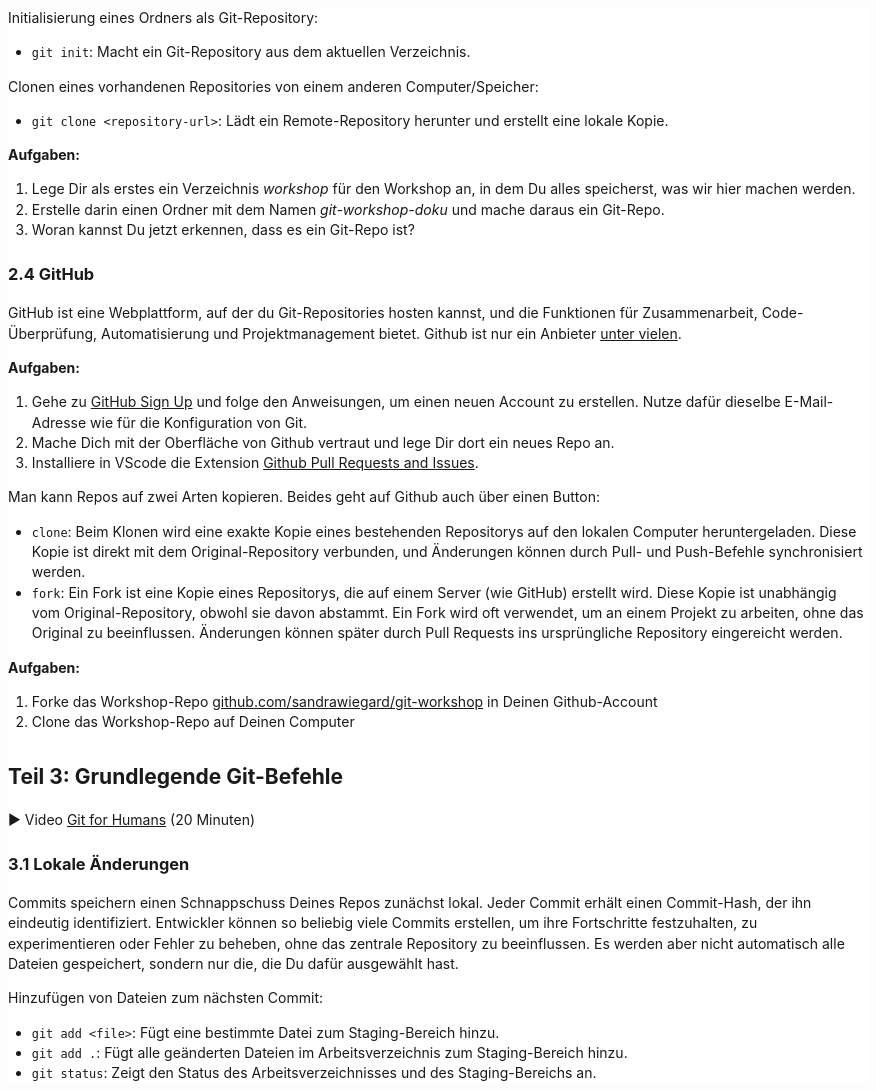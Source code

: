 Initialisierung eines Ordners als Git-Repository:
-   `git init`: Macht ein Git-Repository aus dem aktuellen Verzeichnis.
  
Clonen eines vorhandenen Repositories von einem anderen Computer/Speicher:
-   `git clone <repository-url>`: Lädt ein Remote-Repository herunter und erstellt eine lokale Kopie.

**Aufgaben:** 
1. Lege Dir als erstes ein Verzeichnis *workshop* für den Workshop an, in dem Du alles speicherst, was wir hier machen werden.
2. Erstelle darin einen Ordner mit dem Namen *git-workshop-doku* und mache daraus ein Git-Repo. 
3. Woran kannst Du jetzt erkennen, dass es ein Git-Repo ist?

### 2.4 GitHub
GitHub ist eine Webplattform, auf der du Git-Repositories hosten kannst, und die Funktionen für Zusammenarbeit, Code-Überprüfung, Automatisierung und Projektmanagement bietet. Github ist nur ein Anbieter [unter vielen](https://www.heise.de/tipps-tricks/GitHub-Alternativen-Die-5-besten-Seiten-4349610.html).

**Aufgaben:**
1. Gehe zu [GitHub Sign Up](https://github.com/signup) und folge den Anweisungen, um einen neuen Account zu erstellen. Nutze dafür dieselbe E-Mail-Adresse wie für die Konfiguration von Git.
2. Mache Dich mit der Oberfläche von Github vertraut und lege Dir dort ein neues Repo an. 
3. Installiere in VScode die Extension [Github Pull Requests and Issues](https://marketplace.visualstudio.com/items?itemName=GitHub.vscode-pull-request-github).

Man kann Repos auf zwei Arten kopieren. Beides geht auf Github auch über einen Button:
- `clone`: Beim Klonen wird eine exakte Kopie eines bestehenden Repositorys auf den lokalen Computer heruntergeladen. Diese Kopie ist direkt mit dem Original-Repository verbunden, und Änderungen können durch Pull- und Push-Befehle synchronisiert werden.
- `fork`: Ein Fork ist eine Kopie eines Repositorys, die auf einem Server (wie GitHub) erstellt wird. Diese Kopie ist unabhängig vom Original-Repository, obwohl sie davon abstammt. Ein Fork wird oft verwendet, um an einem Projekt zu arbeiten, ohne das Original zu beeinflussen. Änderungen können später durch Pull Requests ins ursprüngliche Repository eingereicht werden.

**Aufgaben:**
1. Forke das Workshop-Repo [github.com/sandrawiegard/git-workshop](https://github.com/sandrawiegard/git-workshop) in Deinen Github-Account
2. Clone das Workshop-Repo auf Deinen Computer
   


## Teil 3: Grundlegende Git-Befehle
:arrow_forward: Video [Git for Humans](https://www.youtube.com/watch?v=eWxxfttcMts) (20 Minuten) 


### 3.1 Lokale Änderungen
Commits speichern einen Schnappschuss Deines Repos zunächst lokal. Jeder Commit erhält einen Commit-Hash, der ihn eindeutig identifiziert. Entwickler können so beliebig viele Commits erstellen, um ihre Fortschritte festzuhalten, zu experimentieren oder Fehler zu beheben, ohne das zentrale Repository zu beeinflussen. Es werden aber nicht automatisch alle Dateien gespeichert, sondern nur die, die Du dafür ausgewählt hast.

Hinzufügen von Dateien zum nächsten Commit:
 -   `git add <file>`: Fügt eine bestimmte Datei zum Staging-Bereich hinzu.
 -   `git add .`: Fügt alle geänderten Dateien im Arbeitsverzeichnis zum Staging-Bereich hinzu.
 -   `git status`: Zeigt den Status des Arbeitsverzeichnisses und des Staging-Bereichs an.
